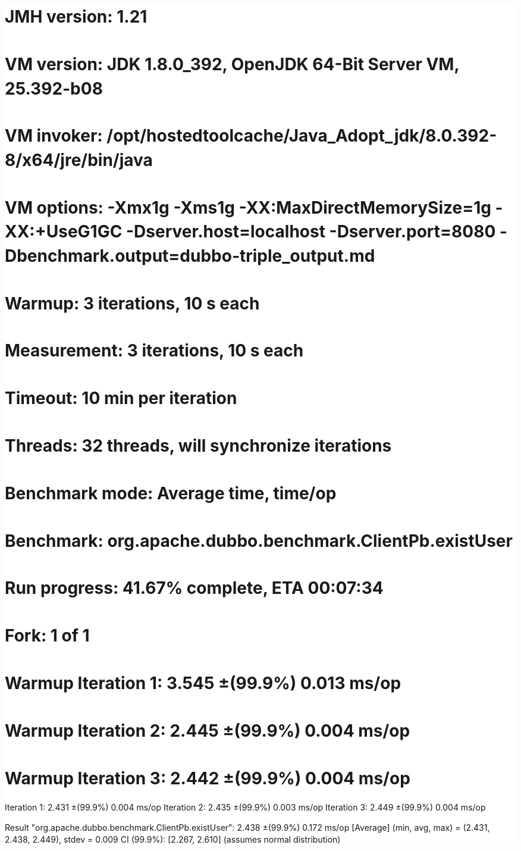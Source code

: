 
# JMH version: 1.21
# VM version: JDK 1.8.0_392, OpenJDK 64-Bit Server VM, 25.392-b08
# VM invoker: /opt/hostedtoolcache/Java_Adopt_jdk/8.0.392-8/x64/jre/bin/java
# VM options: -Xmx1g -Xms1g -XX:MaxDirectMemorySize=1g -XX:+UseG1GC -Dserver.host=localhost -Dserver.port=8080 -Dbenchmark.output=dubbo-triple_output.md
# Warmup: 3 iterations, 10 s each
# Measurement: 3 iterations, 10 s each
# Timeout: 10 min per iteration
# Threads: 32 threads, will synchronize iterations
# Benchmark mode: Average time, time/op
# Benchmark: org.apache.dubbo.benchmark.ClientPb.existUser

# Run progress: 41.67% complete, ETA 00:07:34
# Fork: 1 of 1
# Warmup Iteration   1: 3.545 ±(99.9%) 0.013 ms/op
# Warmup Iteration   2: 2.445 ±(99.9%) 0.004 ms/op
# Warmup Iteration   3: 2.442 ±(99.9%) 0.004 ms/op
Iteration   1: 2.431 ±(99.9%) 0.004 ms/op
Iteration   2: 2.435 ±(99.9%) 0.003 ms/op
Iteration   3: 2.449 ±(99.9%) 0.004 ms/op


Result "org.apache.dubbo.benchmark.ClientPb.existUser":
  2.438 ±(99.9%) 0.172 ms/op [Average]
  (min, avg, max) = (2.431, 2.438, 2.449), stdev = 0.009
  CI (99.9%): [2.267, 2.610] (assumes normal distribution)
